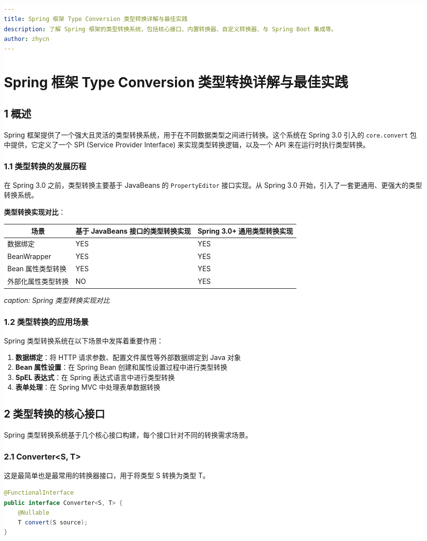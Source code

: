 ```yaml
---
title: Spring 框架 Type Conversion 类型转换详解与最佳实践
description: 了解 Spring 框架的类型转换系统，包括核心接口、内置转换器、自定义转换器、与 Spring Boot 集成等。
author: zhycn
---
```


# Spring 框架 Type Conversion 类型转换详解与最佳实践

## 1 概述

Spring 框架提供了一个强大且灵活的类型转换系统，用于在不同数据类型之间进行转换。这个系统在 Spring 3.0 引入的 `core.convert` 包中提供，它定义了一个 SPI (Service Provider Interface) 来实现类型转换逻辑，以及一个 API 来在运行时执行类型转换。

### 1.1 类型转换的发展历程

在 Spring 3.0 之前，类型转换主要基于 JavaBeans 的 `PropertyEditor` 接口实现。从 Spring 3.0 开始，引入了一套更通用、更强大的类型转换系统。

**类型转换实现对比**：

| 场景               | 基于 JavaBeans 接口的类型转换实现 | Spring 3.0+ 通用类型转换实现 |
| ------------------ | --------------------------------- | ---------------------------- |
| 数据绑定           | YES                               | YES                          |
| BeanWrapper        | YES                               | YES                          |
| Bean 属性类型转换  | YES                               | YES                          |
| 外部化属性类型转换 | NO                                | YES                          |

_caption: Spring 类型转换实现对比_

### 1.2 类型转换的应用场景

Spring 类型转换系统在以下场景中发挥着重要作用：

1. **数据绑定**：将 HTTP 请求参数、配置文件属性等外部数据绑定到 Java 对象
2. **Bean 属性设置**：在 Spring Bean 创建和属性设置过程中进行类型转换
3. **SpEL 表达式**：在 Spring 表达式语言中进行类型转换
4. **表单处理**：在 Spring MVC 中处理表单数据转换

## 2 类型转换的核心接口

Spring 类型转换系统基于几个核心接口构建，每个接口针对不同的转换需求场景。

### 2.1 Converter<S, T>

这是最简单也是最常用的转换器接口，用于将类型 S 转换为类型 T。

```java
@FunctionalInterface
public interface Converter<S, T> {
    @Nullable
    T convert(S source);
}
```
